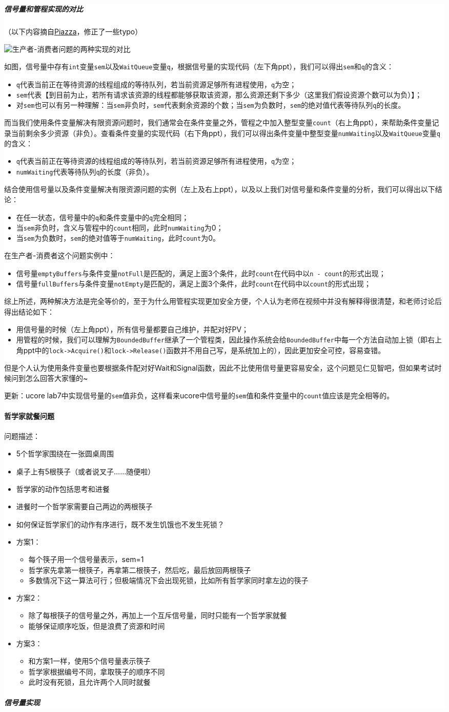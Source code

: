 ##### 信号量和管程实现的对比

（以下内容摘自[Piazza](https://piazza.com/class/i5j09fnsl7k5x0?cid=845)，修正了一些typo）

![生产者-消费者问题的两种实现的对比](sem-vs-monitor.png)

如图，信号量中存有`int`变量`sem`以及`WaitQueue`变量`q`，根据信号量的实现代码（左下角ppt），我们可以得出`sem`和`q`的含义：
* `q`代表当前正在等待资源的线程组成的等待队列，若当前资源足够所有进程使用，`q`为空；
* `sem`代表【到目前为止，若所有请求该资源的线程都能够获取该资源，那么资源还剩下多少（这里我们假设资源个数可以为负）】；
* 对`sem`也可以有另一种理解：当`sem`非负时，`sem`代表剩余资源的个数；当`sem`为负数时，`sem`的绝对值代表等待队列`q`的长度。

而当我们使用条件变量解决有限资源问题时，我们通常会在条件变量之外，管程之中加入整型变量`count`（右上角ppt），来帮助条件变量记录当前剩余多少资源（非负）。查看条件变量的实现代码（右下角ppt），我们可以得出条件变量中整型变量`numWaiting`以及`WaitQueue`变量`q`的含义：
* `q`代表当前正在等待资源的线程组成的等待队列，若当前资源足够所有进程使用，`q`为空；
* `numWaiting`代表等待队列`q`的长度（非负）。

结合使用信号量以及条件变量解决有限资源问题的实例（左上及右上ppt），以及以上我们对信号量和条件变量的分析，我们可以得出以下结论：
* 在任一状态，信号量中的`q`和条件变量中的`q`完全相同；
* 当`sem`非负时，含义与管程中的`count`相同，此时`numWaiting`为0；
* 当`sem`为负数时，`sem`的绝对值等于`numWaiting`，此时`count`为0。

在生产者-消费者这个问题实例中：
* 信号量`emptyBuffers`与条件变量`notFull`是匹配的，满足上面3个条件，此时`count`在代码中以`n - count`的形式出现；
* 信号量`fullBuffers`与条件变量`notEmpty`是匹配的，满足上面3个条件，此时`count`在代码中以`count`的形式出现；

综上所述，两种解决方法是完全等价的，至于为什么用管程实现更加安全方便，个人认为老师在视频中并没有解释得很清楚，和老师讨论后得出结论如下：
* 用信号量的时候（左上角ppt），所有信号量都要自己维护，并配对好PV；
* 用管程的时候，我们可以理解为`BoundedBuffer`继承了一个管程类，因此操作系统会给`BoundedBuffer`中每一个方法自动加上锁（即右上角ppt中的`lock->Acquire()`和`lock->Release()`函数并不用自己写，是系统加上的），因此更加安全可控，容易查错。

但是个人认为使用条件变量也要根据条件配对好Wait和Signal函数，因此不比使用信号量更容易安全，这个问题见仁见智吧，但如果考试时候问到怎么回答大家懂的~

更新：ucore lab7中实现信号量的`sem`值非负，这样看来ucore中信号量的`sem`值和条件变量中的`count`值应该是完全相等的。

#### 哲学家就餐问题
问题描述：
* 5个哲学家围绕在一张圆桌周围
* 桌子上有5根筷子（或者说叉子……随便啦）
* 哲学家的动作包括思考和进餐
* 进餐时一个哲学家需要自己两边的两根筷子
* 如何保证哲学家们的动作有序进行，既不发生饥饿也不发生死锁？

* 方案1：
  * 每个筷子用一个信号量表示，sem=1
  * 哲学家先拿第一根筷子，再拿第二根筷子，然后吃，最后放回两根筷子
  * 多数情况下这一算法可行；但极端情况下会出现死锁，比如所有哲学家同时拿左边的筷子
* 方案2：
  * 除了每根筷子的信号量之外，再加上一个互斥信号量，同时只能有一个哲学家就餐
  * 能够保证顺序吃饭，但是浪费了资源和时间
* 方案3：
  * 和方案1一样，使用5个信号量表示筷子
  * 哲学家根据编号不同，拿取筷子的顺序不同
  * 此时没有死锁，且允许两个人同时就餐

##### 信号量实现
